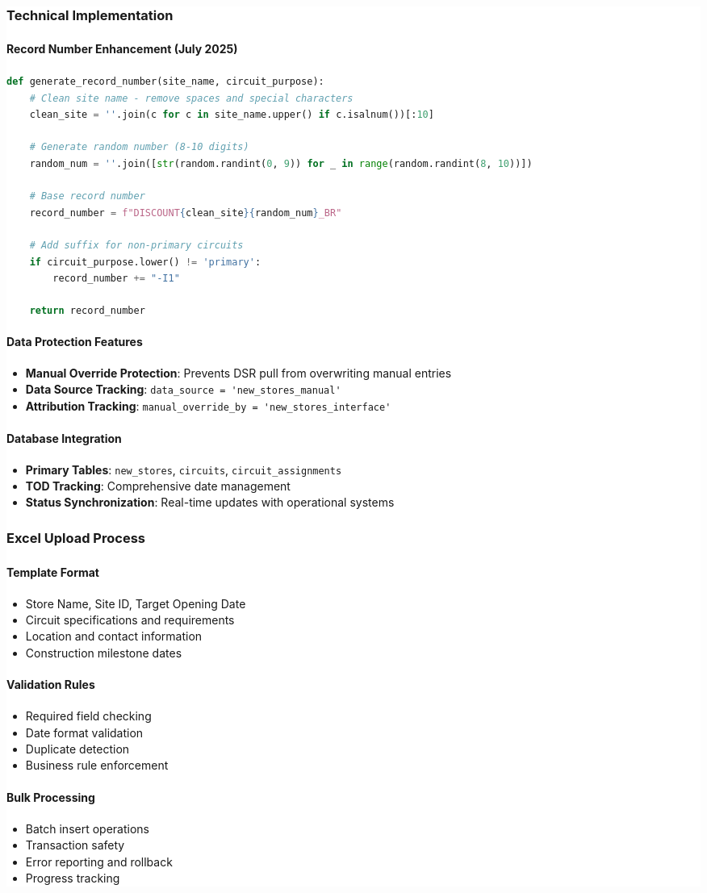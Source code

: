 ### Technical Implementation

#### Record Number Enhancement (July 2025)
```python
def generate_record_number(site_name, circuit_purpose):
    # Clean site name - remove spaces and special characters
    clean_site = ''.join(c for c in site_name.upper() if c.isalnum())[:10]
    
    # Generate random number (8-10 digits)
    random_num = ''.join([str(random.randint(0, 9)) for _ in range(random.randint(8, 10))])
    
    # Base record number
    record_number = f"DISCOUNT{clean_site}{random_num}_BR"
    
    # Add suffix for non-primary circuits
    if circuit_purpose.lower() != 'primary':
        record_number += "-I1"
        
    return record_number
```

#### Data Protection Features
- **Manual Override Protection**: Prevents DSR pull from overwriting manual entries
- **Data Source Tracking**: `data_source = 'new_stores_manual'`
- **Attribution Tracking**: `manual_override_by = 'new_stores_interface'`

#### Database Integration
- **Primary Tables**: `new_stores`, `circuits`, `circuit_assignments`
- **TOD Tracking**: Comprehensive date management
- **Status Synchronization**: Real-time updates with operational systems

### Excel Upload Process

#### Template Format
- Store Name, Site ID, Target Opening Date
- Circuit specifications and requirements
- Location and contact information
- Construction milestone dates

#### Validation Rules
- Required field checking
- Date format validation
- Duplicate detection
- Business rule enforcement

#### Bulk Processing
- Batch insert operations
- Transaction safety
- Error reporting and rollback
- Progress tracking
